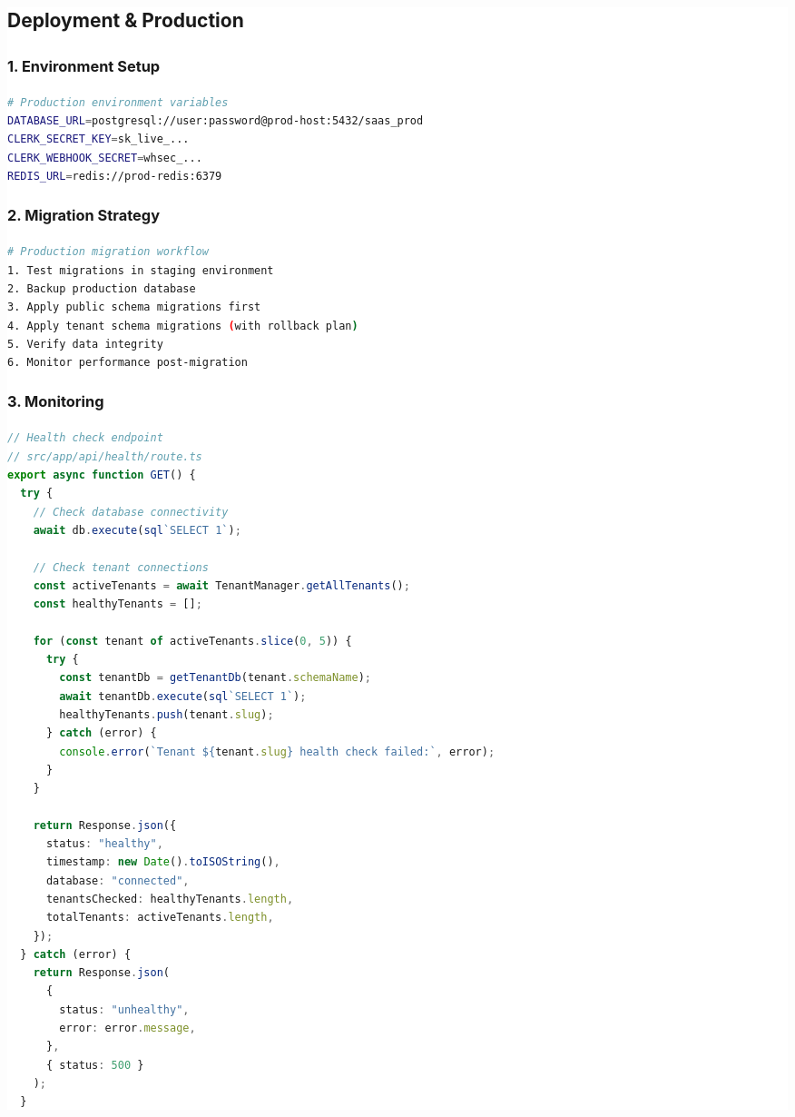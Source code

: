 ## Deployment & Production

### 1. Environment Setup

```bash
# Production environment variables
DATABASE_URL=postgresql://user:password@prod-host:5432/saas_prod
CLERK_SECRET_KEY=sk_live_...
CLERK_WEBHOOK_SECRET=whsec_...
REDIS_URL=redis://prod-redis:6379
```

### 2. Migration Strategy

```bash
# Production migration workflow
1. Test migrations in staging environment
2. Backup production database
3. Apply public schema migrations first
4. Apply tenant schema migrations (with rollback plan)
5. Verify data integrity
6. Monitor performance post-migration
```

### 3. Monitoring

```typescript
// Health check endpoint
// src/app/api/health/route.ts
export async function GET() {
  try {
    // Check database connectivity
    await db.execute(sql`SELECT 1`);

    // Check tenant connections
    const activeTenants = await TenantManager.getAllTenants();
    const healthyTenants = [];

    for (const tenant of activeTenants.slice(0, 5)) {
      try {
        const tenantDb = getTenantDb(tenant.schemaName);
        await tenantDb.execute(sql`SELECT 1`);
        healthyTenants.push(tenant.slug);
      } catch (error) {
        console.error(`Tenant ${tenant.slug} health check failed:`, error);
      }
    }

    return Response.json({
      status: "healthy",
      timestamp: new Date().toISOString(),
      database: "connected",
      tenantsChecked: healthyTenants.length,
      totalTenants: activeTenants.length,
    });
  } catch (error) {
    return Response.json(
      {
        status: "unhealthy",
        error: error.message,
      },
      { status: 500 }
    );
  }
```
